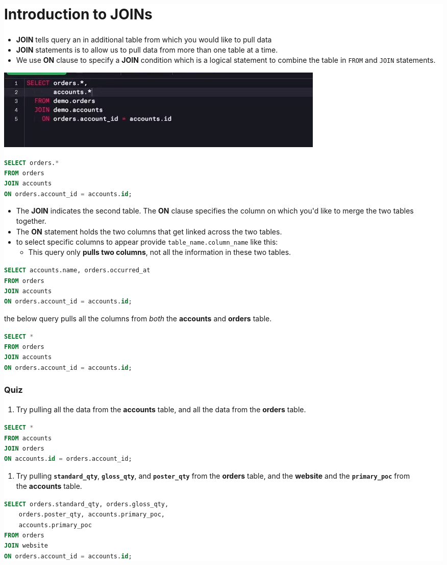 # Introduction to JOINs
- **JOIN** tells query an in additional table from which you would like to pull data
- **JOIN** statements is to allow us to pull data from more than one table at a time.
- We use **ON** clause to specify a **JOIN** condition which is a logical statement to combine the table in `FROM` and `JOIN` statements.

![alt text](<Pasted image 20240618194908.png>)
```sql
SELECT orders.*
FROM orders
JOIN accounts
ON orders.account_id = accounts.id;
```
- The **JOIN** indicates the second table. The **ON** clause specifies the column on which you'd like to merge the two tables together.
- The **ON** statement holds the two columns that get linked across the two tables.
- to select specific columns to appear provide `table_name.column_name`  like this:
	- This query only **pulls two columns**, not all the information in these two tables.
```sql
SELECT accounts.name, orders.occurred_at
FROM orders
JOIN accounts
ON orders.account_id = accounts.id;
```

the below query pulls all the columns from _both_ the **accounts** and **orders** table.
```sql
SELECT *
FROM orders
JOIN accounts
ON orders.account_id = accounts.id;
```

### Quiz

1. Try pulling all the data from the **accounts** table, and all the data from the **orders** table.  
```sql
SELECT *
FROM accounts
JOIN orders
ON accounts.id = orders.account_id;
```  
    
1. Try pulling **`standard_qty`**, **`gloss_qty`**, and **`poster_qty`** from the **orders** table, and the **website** and the **`primary_poc`** from the **accounts** table.
```sql
SELECT orders.standard_qty, orders.gloss_qty,
	orders.poster_qty, accounts.primary_poc, 
	accounts.primary_poc
FROM orders
JOIN website
ON orders.account_id = accounts.id;
```  
